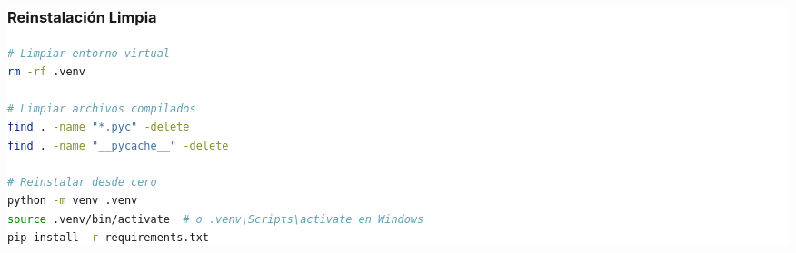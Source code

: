 ### Reinstalación Limpia
```bash
# Limpiar entorno virtual
rm -rf .venv

# Limpiar archivos compilados
find . -name "*.pyc" -delete
find . -name "__pycache__" -delete

# Reinstalar desde cero
python -m venv .venv
source .venv/bin/activate  # o .venv\Scripts\activate en Windows
pip install -r requirements.txt
```